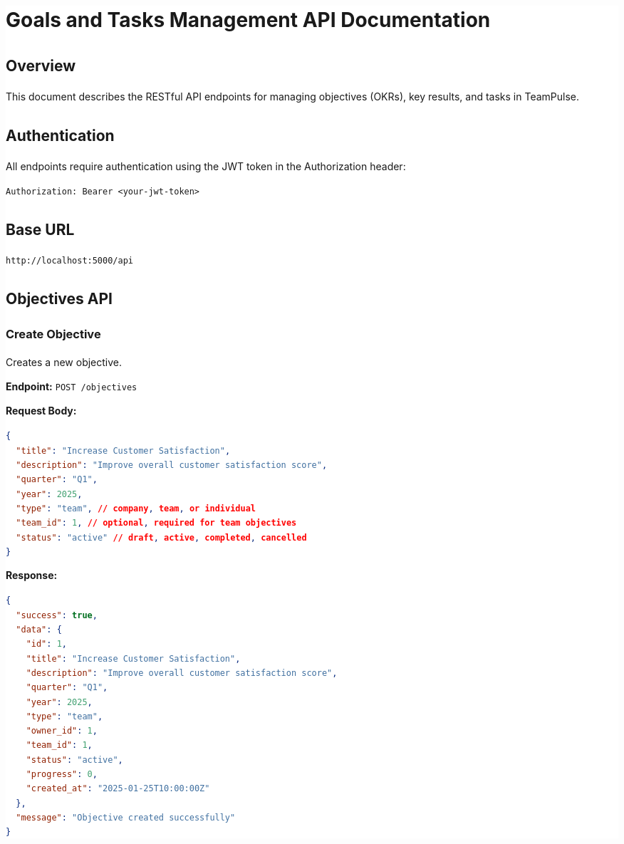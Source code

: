 # Goals and Tasks Management API Documentation

## Overview
This document describes the RESTful API endpoints for managing objectives (OKRs), key results, and tasks in TeamPulse.

## Authentication
All endpoints require authentication using the JWT token in the Authorization header:
```
Authorization: Bearer <your-jwt-token>
```

## Base URL
```
http://localhost:5000/api
```

## Objectives API

### Create Objective
Creates a new objective.

**Endpoint:** `POST /objectives`

**Request Body:**
```json
{
  "title": "Increase Customer Satisfaction",
  "description": "Improve overall customer satisfaction score",
  "quarter": "Q1",
  "year": 2025,
  "type": "team", // company, team, or individual
  "team_id": 1, // optional, required for team objectives
  "status": "active" // draft, active, completed, cancelled
}
```

**Response:**
```json
{
  "success": true,
  "data": {
    "id": 1,
    "title": "Increase Customer Satisfaction",
    "description": "Improve overall customer satisfaction score",
    "quarter": "Q1",
    "year": 2025,
    "type": "team",
    "owner_id": 1,
    "team_id": 1,
    "status": "active",
    "progress": 0,
    "created_at": "2025-01-25T10:00:00Z"
  },
  "message": "Objective created successfully"
}
```
